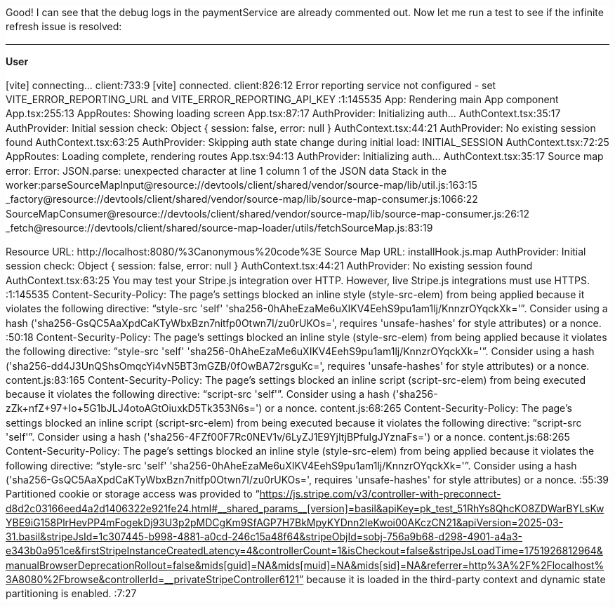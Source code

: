 
Good! I can see that the debug logs in the paymentService are already commented out. Now let me run a test to see if the infinite refresh issue is resolved:


---

**User**

[vite] connecting... client:733:9
[vite] connected. client:826:12
Error reporting service not configured - set VITE_ERROR_REPORTING_URL and VITE_ERROR_REPORTING_API_KEY <anonymous code>:1:145535
App: Rendering main App component App.tsx:255:13
AppRoutes: Showing loading screen App.tsx:87:17
AuthProvider: Initializing auth... AuthContext.tsx:35:17
AuthProvider: Initial session check: 
Object { session: false, error: null }
AuthContext.tsx:44:21
AuthProvider: No existing session found AuthContext.tsx:63:25
AuthProvider: Skipping auth state change during initial load: INITIAL_SESSION AuthContext.tsx:72:25
AppRoutes: Loading complete, rendering routes App.tsx:94:13
AuthProvider: Initializing auth... AuthContext.tsx:35:17
Source map error: Error: JSON.parse: unexpected character at line 1 column 1 of the JSON data
Stack in the worker:parseSourceMapInput@resource://devtools/client/shared/vendor/source-map/lib/util.js:163:15
_factory@resource://devtools/client/shared/vendor/source-map/lib/source-map-consumer.js:1066:22
SourceMapConsumer@resource://devtools/client/shared/vendor/source-map/lib/source-map-consumer.js:26:12
_fetch@resource://devtools/client/shared/source-map-loader/utils/fetchSourceMap.js:83:19

Resource URL: http://localhost:8080/%3Canonymous%20code%3E
Source Map URL: installHook.js.map
AuthProvider: Initial session check: 
Object { session: false, error: null }
AuthContext.tsx:44:21
AuthProvider: No existing session found AuthContext.tsx:63:25
You may test your Stripe.js integration over HTTP. However, live Stripe.js integrations must use HTTPS. <anonymous code>:1:145535
Content-Security-Policy: The page’s settings blocked an inline style (style-src-elem) from being applied because it violates the following directive: “style-src 'self' 'sha256-0hAheEzaMe6uXIKV4EehS9pu1am1lj/KnnzrOYqckXk='”. Consider using a hash ('sha256-GsQC5AaXpdCaKTyWbxBzn7nitfp0Otwn7I/zu0rUKOs=', requires 'unsafe-hashes' for style attributes) or a nonce. <anonymous code>:50:18
Content-Security-Policy: The page’s settings blocked an inline style (style-src-elem) from being applied because it violates the following directive: “style-src 'self' 'sha256-0hAheEzaMe6uXIKV4EehS9pu1am1lj/KnnzrOYqckXk='”. Consider using a hash ('sha256-dd4J3UnQShsOmqcYi4vN5BT3mGZB/0fOwBA72rsguKc=', requires 'unsafe-hashes' for style attributes) or a nonce. content.js:83:165
Content-Security-Policy: The page’s settings blocked an inline script (script-src-elem) from being executed because it violates the following directive: “script-src 'self'”. Consider using a hash ('sha256-zZk+nfZ+97+Io+5G1bJLJ4otoAGtOiuxkD5Tk353N6s=') or a nonce. content.js:68:265
Content-Security-Policy: The page’s settings blocked an inline script (script-src-elem) from being executed because it violates the following directive: “script-src 'self'”. Consider using a hash ('sha256-4FZf00F7Rc0NEV1v/6LyZJ1E9YjItjBPfuIgJYznaFs=') or a nonce. content.js:68:265
Content-Security-Policy: The page’s settings blocked an inline style (style-src-elem) from being applied because it violates the following directive: “style-src 'self' 'sha256-0hAheEzaMe6uXIKV4EehS9pu1am1lj/KnnzrOYqckXk='”. Consider using a hash ('sha256-GsQC5AaXpdCaKTyWbxBzn7nitfp0Otwn7I/zu0rUKOs=', requires 'unsafe-hashes' for style attributes) or a nonce. <anonymous code>:55:39
Partitioned cookie or storage access was provided to “https://js.stripe.com/v3/controller-with-preconnect-d8d2c03166eed4a2d1406322e921fe24.html#__shared_params__[version]=basil&apiKey=pk_test_51RhYs8QhcKO8ZDWarBYLsKwYBE9iG158PlrHevPP4mFogekDj93U3p2pMDCgKm9SfAGP7H7BkMpyKYDnn2leKwoi00AKczCN21&apiVersion=2025-03-31.basil&stripeJsId=1c307445-b998-4881-a0cd-246c15a48f64&stripeObjId=sobj-756a9b68-d298-4901-a4a3-e343b0a951ce&firstStripeInstanceCreatedLatency=4&controllerCount=1&isCheckout=false&stripeJsLoadTime=1751926812964&manualBrowserDeprecationRollout=false&mids[guid]=NA&mids[muid]=NA&mids[sid]=NA&referrer=http%3A%2F%2Flocalhost%3A8080%2Fbrowse&controllerId=__privateStripeController6121” because it is loaded in the third-party context and dynamic state partitioning is enabled. <anonymous code>:7:27